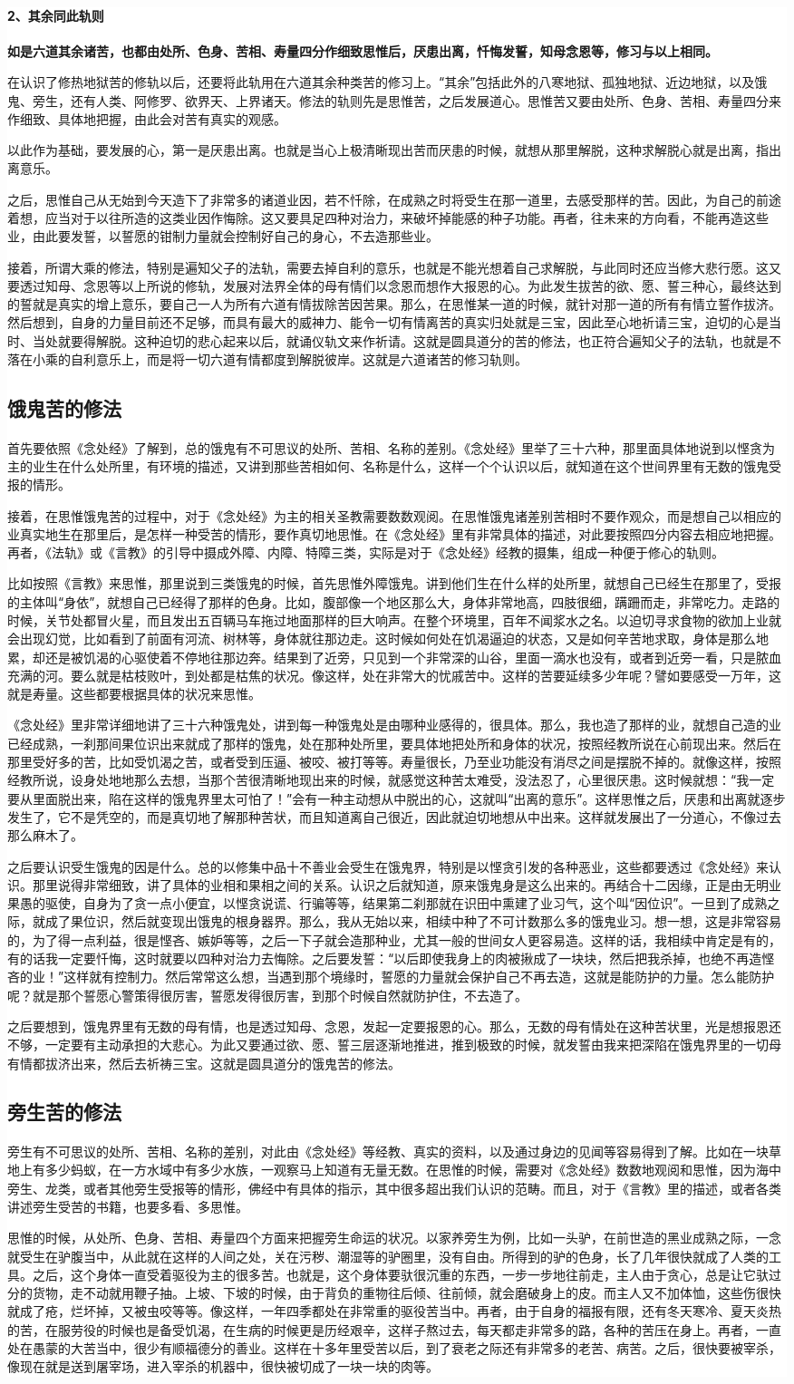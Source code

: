 #### 2、其余同此轨则

**如是六道其余诸苦，也都由处所、色身、苦相、寿量四分作细致思惟后，厌患出离，忏悔发誓，知母念恩等，修习与以上相同。**

在认识了修热地狱苦的修轨以后，还要将此轨用在六道其余种类苦的修习上。“其余”包括此外的八寒地狱、孤独地狱、近边地狱，以及饿鬼、旁生，还有人类、阿修罗、欲界天、上界诸天。修法的轨则先是思惟苦，之后发展道心。思惟苦又要由处所、色身、苦相、寿量四分来作细致、具体地把握，由此会对苦有真实的观感。

以此作为基础，要发展的心，第一是厌患出离。也就是当心上极清晰现出苦而厌患的时候，就想从那里解脱，这种求解脱心就是出离，指出离意乐。

之后，思惟自己从无始到今天造下了非常多的诸道业因，若不忏除，在成熟之时将受生在那一道里，去感受那样的苦。因此，为自己的前途着想，应当对于以往所造的这类业因作悔除。这又要具足四种对治力，来破坏掉能感的种子功能。再者，往未来的方向看，不能再造这些业，由此要发誓，以誓愿的钳制力量就会控制好自己的身心，不去造那些业。

接着，所谓大乘的修法，特别是遍知父子的法轨，需要去掉自利的意乐，也就是不能光想着自己求解脱，与此同时还应当修大悲行愿。这又要透过知母、念恩等以上所说的修轨，发展对法界全体的母有情们以念恩而想作大报恩的心。为此发生拔苦的欲、愿、誓三种心，最终达到的誓就是真实的增上意乐，要自己一人为所有六道有情拔除苦因苦果。那么，在思惟某一道的时候，就针对那一道的所有有情立誓作拔济。然后想到，自身的力量目前还不足够，而具有最大的威神力、能令一切有情离苦的真实归处就是三宝，因此至心地祈请三宝，迫切的心是当时、当处就要得解脱。这种迫切的悲心起来以后，就诵仪轨文来作祈请。这就是圆具道分的苦的修法，也正符合遍知父子的法轨，也就是不落在小乘的自利意乐上，而是将一切六道有情都度到解脱彼岸。这就是六道诸苦的修习轨则。

## 饿鬼苦的修法

首先要依照《念处经》了解到，总的饿鬼有不可思议的处所、苦相、名称的差别。《念处经》里举了三十六种，那里面具体地说到以悭贪为主的业生在什么处所里，有环境的描述，又讲到那些苦相如何、名称是什么，这样一个个认识以后，就知道在这个世间界里有无数的饿鬼受报的情形。

接着，在思惟饿鬼苦的过程中，对于《念处经》为主的相关圣教需要数数观阅。在思惟饿鬼诸差别苦相时不要作观众，而是想自己以相应的业真实地生在那里后，是怎样一种受苦的情形，要作真切地思惟。在《念处经》里有非常具体的描述，对此要按照四分内容去相应地把握。再者，《法轨》或《言教》的引导中摄成外障、内障、特障三类，实际是对于《念处经》经教的摄集，组成一种便于修心的轨则。

比如按照《言教》来思惟，那里说到三类饿鬼的时候，首先思惟外障饿鬼。讲到他们生在什么样的处所里，就想自己已经生在那里了，受报的主体叫“身依”，就想自己已经得了那样的色身。比如，腹部像一个地区那么大，身体非常地高，四肢很细，蹒跚而走，非常吃力。走路的时候，关节处都冒火星，而且发出五百辆马车拖过地面那样的巨大响声。在整个环境里，百年不闻浆水之名。以迫切寻求食物的欲加上业就会出现幻觉，比如看到了前面有河流、树林等，身体就往那边走。这时候如何处在饥渴逼迫的状态，又是如何辛苦地求取，身体是那么地累，却还是被饥渴的心驱使着不停地往那边奔。结果到了近旁，只见到一个非常深的山谷，里面一滴水也没有，或者到近旁一看，只是脓血充满的河。要么就是枯枝败叶，到处都是枯焦的状况。像这样，处在非常大的忧戚苦中。这样的苦要延续多少年呢？譬如要感受一万年，这就是寿量。这些都要根据具体的状况来思惟。

《念处经》里非常详细地讲了三十六种饿鬼处，讲到每一种饿鬼处是由哪种业感得的，很具体。那么，我也造了那样的业，就想自己造的业已经成熟，一刹那间果位识出来就成了那样的饿鬼，处在那种处所里，要具体地把处所和身体的状况，按照经教所说在心前现出来。然后在那里受好多的苦，比如受饥渴之苦，或者受到压逼、被咬、被打等等。寿量很长，乃至业功能没有消尽之间是摆脱不掉的。就像这样，按照经教所说，设身处地地那么去想，当那个苦很清晰地现出来的时候，就感觉这种苦太难受，没法忍了，心里很厌患。这时候就想：“我一定要从里面脱出来，陷在这样的饿鬼界里太可怕了！”会有一种主动想从中脱出的心，这就叫“出离的意乐”。这样思惟之后，厌患和出离就逐步发生了，它不是凭空的，而是真切地了解那种苦状，而且知道离自己很近，因此就迫切地想从中出来。这样就发展出了一分道心，不像过去那么麻木了。

之后要认识受生饿鬼的因是什么。总的以修集中品十不善业会受生在饿鬼界，特别是以悭贪引发的各种恶业，这些都要透过《念处经》来认识。那里说得非常细致，讲了具体的业相和果相之间的关系。认识之后就知道，原来饿鬼身是这么出来的。再结合十二因缘，正是由无明业果愚的驱使，自身为了贪一点小便宜，以悭贪说谎、行骗等等，结果第二刹那就在识田中熏建了业习气，这个叫“因位识”。一旦到了成熟之际，就成了果位识，然后就变现出饿鬼的根身器界。那么，我从无始以来，相续中种了不可计数那么多的饿鬼业习。想一想，这是非常容易的，为了得一点利益，很是悭吝、嫉妒等等，之后一下子就会造那种业，尤其一般的世间女人更容易造。这样的话，我相续中肯定是有的，有的话我一定要忏悔，这时就要以四种对治力去悔除。之后要发誓：“以后即使我身上的肉被揪成了一块块，然后把我杀掉，也绝不再造悭吝的业！”这样就有控制力。然后常常这么想，当遇到那个境缘时，誓愿的力量就会保护自己不再去造，这就是能防护的力量。怎么能防护呢？就是那个誓愿心警策得很厉害，誓愿发得很厉害，到那个时候自然就防护住，不去造了。

之后要想到，饿鬼界里有无数的母有情，也是透过知母、念恩，发起一定要报恩的心。那么，无数的母有情处在这种苦状里，光是想报恩还不够，一定要有主动承担的大悲心。为此又要通过欲、愿、誓三层逐渐地推进，推到极致的时候，就发誓由我来把深陷在饿鬼界里的一切母有情都拔济出来，然后去祈祷三宝。这就是圆具道分的饿鬼苦的修法。

## 旁生苦的修法

旁生有不可思议的处所、苦相、名称的差别，对此由《念处经》等经教、真实的资料，以及通过身边的见闻等容易得到了解。比如在一块草地上有多少蚂蚁，在一方水域中有多少水族，一观察马上知道有无量无数。在思惟的时候，需要对《念处经》数数地观阅和思惟，因为海中旁生、龙类，或者其他旁生受报等的情形，佛经中有具体的指示，其中很多超出我们认识的范畴。而且，对于《言教》里的描述，或者各类讲述旁生受苦的书籍，也要多看、多思惟。

思惟的时候，从处所、色身、苦相、寿量四个方面来把握旁生命运的状况。以家养旁生为例，比如一头驴，在前世造的黑业成熟之际，一念就受生在驴腹当中，从此就在这样的人间之处，关在污秽、潮湿等的驴圈里，没有自由。所得到的驴的色身，长了几年很快就成了人类的工具。之后，这个身体一直受着驱役为主的很多苦。也就是，这个身体要驮很沉重的东西，一步一步地往前走，主人由于贪心，总是让它驮过分的货物，走不动就用鞭子抽。上坡、下坡的时候，由于背负的重物往后倾、往前倾，就会磨破身上的皮。而主人又不加体恤，这些伤很快就成了疮，烂坏掉，又被虫咬等等。像这样，一年四季都处在非常重的驱役苦当中。再者，由于自身的福报有限，还有冬天寒冷、夏天炎热的苦，在服劳役的时候也是备受饥渴，在生病的时候更是历经艰辛，这样子熬过去，每天都走非常多的路，各种的苦压在身上。再者，一直处在愚蒙的大苦当中，很少有顺福德分的善业。这样在十多年里受苦以后，到了衰老之际还有非常多的老苦、病苦。之后，很快要被宰杀，像现在就是送到屠宰场，进入宰杀的机器中，很快被切成了一块一块的肉等。
